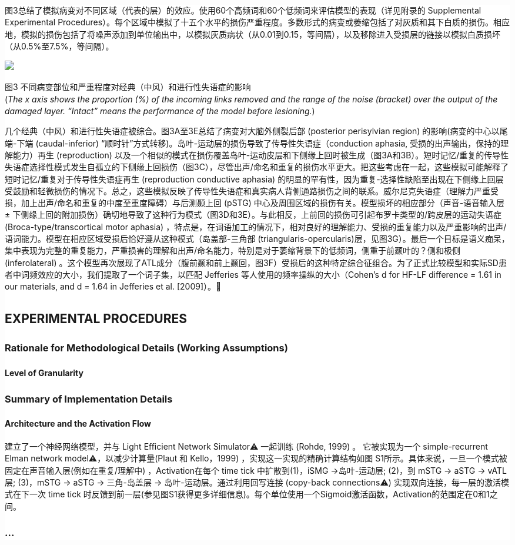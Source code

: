 图3总结了模拟病变对不同区域（代表的层）的效应。使用60个高频词和60个低频词来评估模型的表现（详见附录的 Supplemental Experimental Procedures）。每个区域中模拟了十五个水平的损伤严重程度。多数形式的病变或萎缩包括了对灰质和其下白质的损伤。相应地，模拟的损伤包括了将噪声添加到单位输出中，以模拟灰质病状（从0.01到0.15，等间隔），以及移除进入受损层的链接以模拟白质损坏（从0.5%至7.5%，等间隔）。

![](https://ars.els-cdn.com/content/image/1-s2.0-S0896627311008348-gr3.jpg)

图3 不同病变部位和严重程度对经典（中风）和进行性失语症的影响  
(*The x axis shows the proportion (%) of the incoming links removed and the range of the noise (bracket) over the output of the damaged layer. “Intact” means the performance of the model before lesioning.*)

几个经典（中风）和进行性失语症被综合。图3A至3E总结了病变对大脑外侧裂后部 (posterior perisylvian region) 的影响(病变的中心以尾端-下端 (caudal-inferior) “顺时针”方式转移)。岛叶-运动层的损伤导致了传导性失语症（conduction aphasia, 受损的出声输出，保持的理解能力）再生 (reproduction) 以及一个相似的模式在损伤覆盖岛叶-运动皮层和下侧缘上回时被生成（图3A和3B）。短时记忆/重复的传导性失语症选择性模式发生自孤立的下侧缘上回损伤（图3C），尽管出声/命名和重复的损伤水平更大。把这些考虑在一起，这些模拟可能解释了短时记忆/重复对于传导性失语症再生 (reproduction conductive aphasia) 的明显的罕有性，因为重复-选择性缺陷至出现在下侧缘上回层受鼓励和轻微损伤的情况下。总之，这些模拟反映了传导性失语症和真实病人背侧通路损伤之间的联系。威尔尼克失语症（理解力严重受损，加上出声/命名和重复的中度至重度障碍）与后测颞上回 (pSTG) 中心及周围区域的损伤有关。模型损坏的相应部分（声音-语音输入层 ± 下侧缘上回的附加损伤）确切地导致了这种行为模式（图3D和3E）。与此相反，上前回的损伤可引起布罗卡类型的/跨皮层的运动失语症 (Broca-type/transcortical motor aphasia) ，特点是，在词语加工的情况下，相对良好的理解能力、受损的重复能力以及严重影响的出声/语词能力。模型在相应区域受损后恰好遵从这种模式（岛盖部-三角部 (triangularis-opercularis)层，见图3G）。最后一个目标是语义痴呆，集中表现为完整的重复能力，严重损害的理解和出声/命名能力，特别是对于萎缩背景下的低频词，侧重于前颞叶的？侧和极侧 (inferolateral) 。这个模型再次展现了ATL成分（腹前颞和前上颞回，图3F）受损后的这种特定综合征组合。为了正式比较模型和实际SD患者中词频效应的大小，我们提取了一个词子集，以匹配 Jefferies 等人使用的频率操纵的大小（Cohen’s d for HF-LF difference = 1.61 in our materials, and d = 1.64 in Jefferies et al. [2009]）。🚧

## EXPERIMENTAL PROCEDURES

### Rationale for Methodological Details (Working Assumptions)

#### Level of Granularity

### Summary of Implementation Details

#### Architecture and the Activation Flow

建立了一个神经网络模型，并与 Light Efficient Network Simulator⚠️ 一起训练 (Rohde, 1999) 。 它被实现为一个 simple-recurrent Elman network model⚠️，以减少计算量(Plaut 和 Kello，1999) ，实现这一实现的精确计算结构如图 S1所示。具体来说，一旦一个模式被固定在声音输入层(例如在重复/理解中) ，Activation在每个 time tick 中扩散到(1)，iSMG →岛叶-运动层; (2)，到 mSTG → aSTG → vATL 层; (3)，mSTG → aSTG → 三角-岛盖层 → 岛叶-运动层。通过利用回写连接 (copy-back connections⚠️) 实现双向连接，每一层的激活模式在下一次 time tick 时反馈到前一层(参见图S1获得更多详细信息)。每个单位使用一个Sigmoid激活函数，Activation的范围定在0和1之间。

### ...